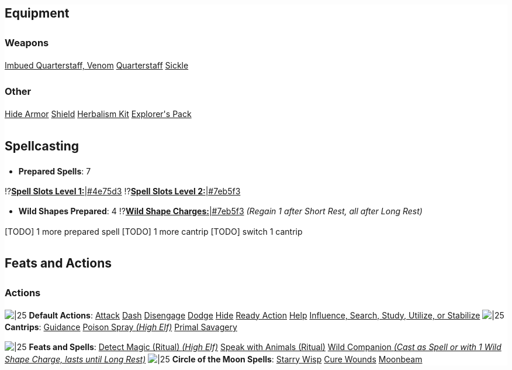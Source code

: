 ## Equipment
### Weapons

  [Imbued Quarterstaff, Venom](dm/items.md#imbued-quarterstaff-venom)
  [Quarterstaff](dm/items.md#quarterstaff)
  [Sickle](dm/items.md#sickle)
### Other
  [Hide Armor](dm/items.md#hide-armor)
  [Shield](dm/items.md#shield)
  [Herbalism Kit](dm/items.md#herbalism-kit)
  [Explorer's Pack](dm/items.md#explorers-pack)

## Spellcasting
- **Prepared Spells**: 7

!?[**Spell Slots Level 1:**|#4e75d3](track-cookie#discrete-counter#4)
!?[**Spell Slots Level 2:**|#7eb5f3](track-cookie#discrete-counter#3)

- **Wild Shapes Prepared**: 4
!?[**Wild Shape Charges:**|#7eb5f3](track-cookie#discrete-counter#2)
*(Regain 1 after Short Rest, all after Long Rest)*

[TODO] 1 more prepared spell
[TODO] 1 more cantrip
[TODO] switch 1 cantrip

## Feats and Actions
### Actions
![\|25](https://bg3.wiki/w/images/f/f2/Action_Icon.png) **Default Actions**:
  [Attack](game_rules.md#turn-based-play#attack)
  [Dash](game_rules.md#turn-based-play#dash)
  [Disengage](game_rules.md#turn-based-play#disengage)
  [Dodge](game_rules.md#turn-based-play#dodge)
  [Hide](game_rules.md#turn-based-play#hide)
  [Ready Action](game_rules.md#turn-based-play#ready-action)
  [Help](game_rules.md#turn-based-play#help)
  [Influence, Search, Study, Utilize, or Stabilize](game_rules.md#turn-based-play#influence-search-study-utilize-or-stabilize)
![\|25](https://bg3.wiki/w/images/f/f2/Action_Icon.png) **Cantrips**:
  [Guidance](spells.md#spells-g#guidance)
  [Poison Spray *(High Elf)*](spells.md#spells-p#poison-spray)
  [Primal Savagery](spells.md#spells-p#primal-savagery)

![\|25](https://bg3.wiki/w/images/f/f2/Action_Icon.png) **Feats and Spells**:
  [Detect Magic (Ritual) *(High Elf)*](spells.md#spells-d#detect-magic)
  [Speak with Animals (Ritual)](spells.md#spells-s#speak-with-animals)
  [Wild Companion *(Cast as Spell or with 1 Wild Shape Charge, lasts until Long Rest)*](spells.md#find-familiar)
![\|25](https://bg3.wiki/w/images/f/f2/Action_Icon.png) **Circle of the Moon Spells**:
  [Starry Wisp](spells.md#spells-s#starry-wisp)
  [Cure Wounds](spells.md#spells-c#cure-wounds)
  [Moonbeam](spells.md#spells-m#moonbeam)
